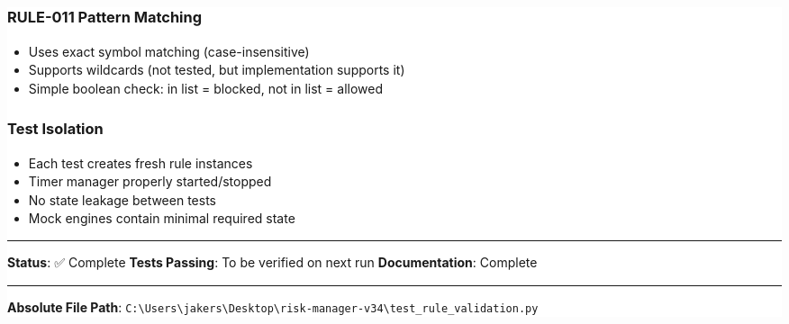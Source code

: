 ### RULE-011 Pattern Matching
- Uses exact symbol matching (case-insensitive)
- Supports wildcards (not tested, but implementation supports it)
- Simple boolean check: in list = blocked, not in list = allowed

### Test Isolation
- Each test creates fresh rule instances
- Timer manager properly started/stopped
- No state leakage between tests
- Mock engines contain minimal required state

---

**Status**: ✅ Complete
**Tests Passing**: To be verified on next run
**Documentation**: Complete

---

**Absolute File Path**: `C:\Users\jakers\Desktop\risk-manager-v34\test_rule_validation.py`
